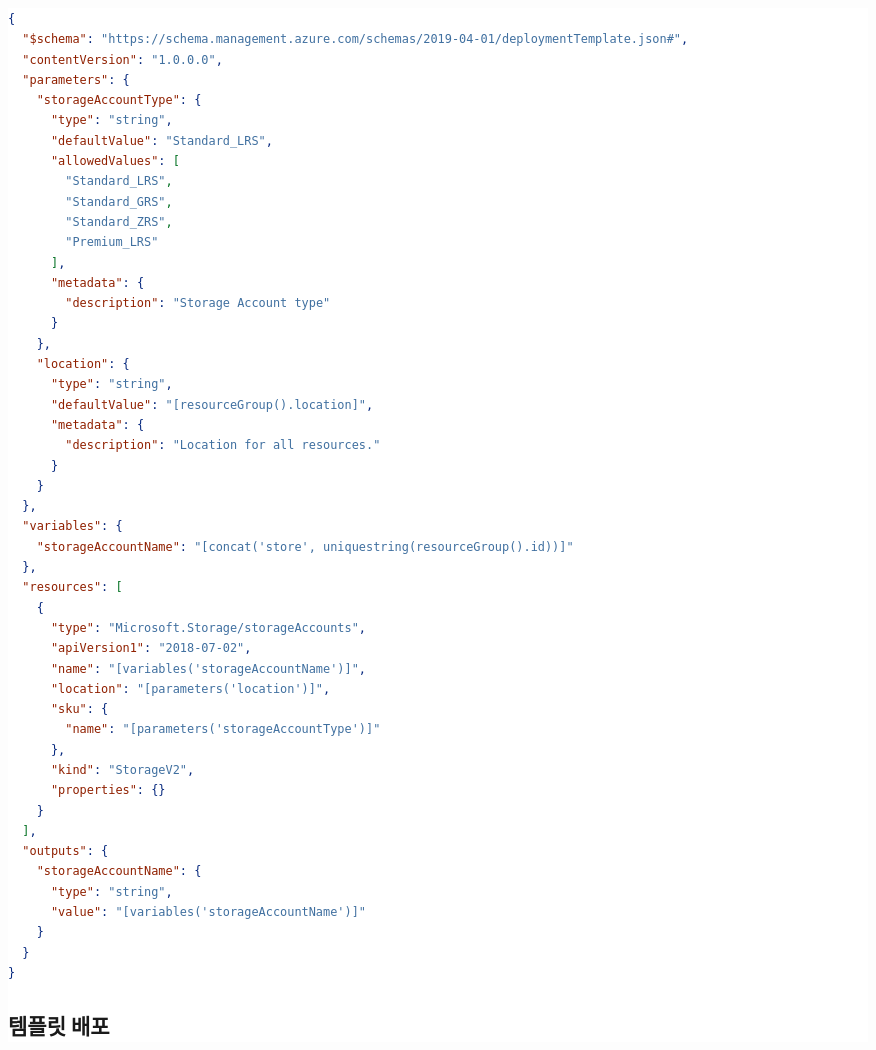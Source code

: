 ```json
{
  "$schema": "https://schema.management.azure.com/schemas/2019-04-01/deploymentTemplate.json#",
  "contentVersion": "1.0.0.0",
  "parameters": {
    "storageAccountType": {
      "type": "string",
      "defaultValue": "Standard_LRS",
      "allowedValues": [
        "Standard_LRS",
        "Standard_GRS",
        "Standard_ZRS",
        "Premium_LRS"
      ],
      "metadata": {
        "description": "Storage Account type"
      }
    },
    "location": {
      "type": "string",
      "defaultValue": "[resourceGroup().location]",
      "metadata": {
        "description": "Location for all resources."
      }
    }
  },
  "variables": {
    "storageAccountName": "[concat('store', uniquestring(resourceGroup().id))]"
  },
  "resources": [
    {
      "type": "Microsoft.Storage/storageAccounts",
      "apiVersion1": "2018-07-02",
      "name": "[variables('storageAccountName')]",
      "location": "[parameters('location')]",
      "sku": {
        "name": "[parameters('storageAccountType')]"
      },
      "kind": "StorageV2",
      "properties": {}
    }
  ],
  "outputs": {
    "storageAccountName": {
      "type": "string",
      "value": "[variables('storageAccountName')]"
    }
  }
}
```

## <a name="deploy-the-template"></a>템플릿 배포
